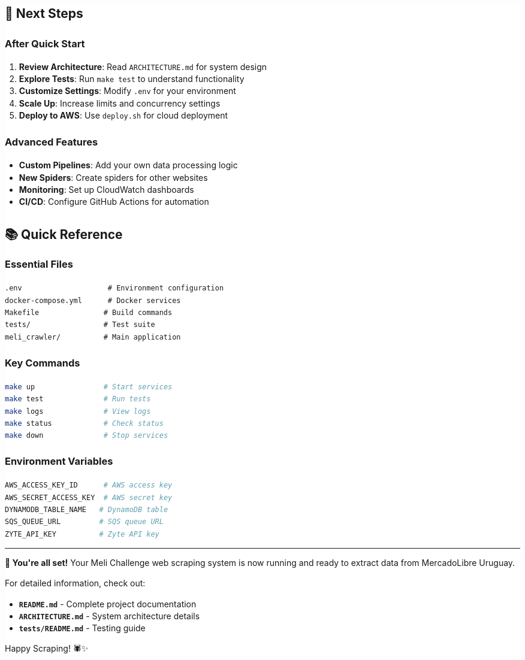 ## 🚀 Next Steps

### **After Quick Start**
1. **Review Architecture**: Read `ARCHITECTURE.md` for system design
2. **Explore Tests**: Run `make test` to understand functionality
3. **Customize Settings**: Modify `.env` for your environment
4. **Scale Up**: Increase limits and concurrency settings
5. **Deploy to AWS**: Use `deploy.sh` for cloud deployment

### **Advanced Features**
- **Custom Pipelines**: Add your own data processing logic
- **New Spiders**: Create spiders for other websites
- **Monitoring**: Set up CloudWatch dashboards
- **CI/CD**: Configure GitHub Actions for automation

## 📚 Quick Reference

### **Essential Files**
```
.env                    # Environment configuration
docker-compose.yml      # Docker services
Makefile               # Build commands
tests/                 # Test suite
meli_crawler/          # Main application
```

### **Key Commands**
```bash
make up                # Start services
make test              # Run tests
make logs              # View logs
make status            # Check status
make down              # Stop services
```

### **Environment Variables**
```bash
AWS_ACCESS_KEY_ID      # AWS access key
AWS_SECRET_ACCESS_KEY  # AWS secret key
DYNAMODB_TABLE_NAME   # DynamoDB table
SQS_QUEUE_URL         # SQS queue URL
ZYTE_API_KEY          # Zyte API key
```

---

**🎉 You're all set!** Your Meli Challenge web scraping system is now running and ready to extract data from MercadoLibre Uruguay.

For detailed information, check out:
- **`README.md`** - Complete project documentation
- **`ARCHITECTURE.md`** - System architecture details
- **`tests/README.md`** - Testing guide

Happy Scraping! 🕷️✨
